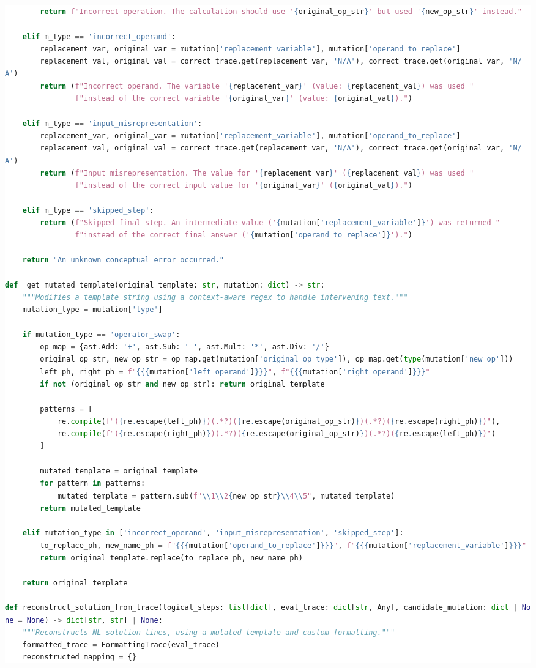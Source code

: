 ```python
        return f"Incorrect operation. The calculation should use '{original_op_str}' but used '{new_op_str}' instead."
    
    elif m_type == 'incorrect_operand':
        replacement_var, original_var = mutation['replacement_variable'], mutation['operand_to_replace']
        replacement_val, original_val = correct_trace.get(replacement_var, 'N/A'), correct_trace.get(original_var, 'N/A')
        return (f"Incorrect operand. The variable '{replacement_var}' (value: {replacement_val}) was used "
                f"instead of the correct variable '{original_var}' (value: {original_val}).")

    elif m_type == 'input_misrepresentation':
        replacement_var, original_var = mutation['replacement_variable'], mutation['operand_to_replace']
        replacement_val, original_val = correct_trace.get(replacement_var, 'N/A'), correct_trace.get(original_var, 'N/A')
        return (f"Input misrepresentation. The value for '{replacement_var}' ({replacement_val}) was used "
                f"instead of the correct input value for '{original_var}' ({original_val}).")

    elif m_type == 'skipped_step':
        return (f"Skipped final step. An intermediate value ('{mutation['replacement_variable']}') was returned "
                f"instead of the correct final answer ('{mutation['operand_to_replace']}').")
    
    return "An unknown conceptual error occurred."

def _get_mutated_template(original_template: str, mutation: dict) -> str:
    """Modifies a template string using a context-aware regex to handle intervening text."""
    mutation_type = mutation['type']

    if mutation_type == 'operator_swap':
        op_map = {ast.Add: '+', ast.Sub: '-', ast.Mult: '*', ast.Div: '/'}
        original_op_str, new_op_str = op_map.get(mutation['original_op_type']), op_map.get(type(mutation['new_op']))
        left_ph, right_ph = f"{{{mutation['left_operand']}}}", f"{{{mutation['right_operand']}}}"
        if not (original_op_str and new_op_str): return original_template

        patterns = [
            re.compile(f"({re.escape(left_ph)})(.*?)({re.escape(original_op_str)})(.*?)({re.escape(right_ph)})"),
            re.compile(f"({re.escape(right_ph)})(.*?)({re.escape(original_op_str)})(.*?)({re.escape(left_ph)})")
        ]
        
        mutated_template = original_template
        for pattern in patterns:
            mutated_template = pattern.sub(f"\\1\\2{new_op_str}\\4\\5", mutated_template)
        return mutated_template

    elif mutation_type in ['incorrect_operand', 'input_misrepresentation', 'skipped_step']:
        to_replace_ph, new_name_ph = f"{{{mutation['operand_to_replace']}}}", f"{{{mutation['replacement_variable']}}}"
        return original_template.replace(to_replace_ph, new_name_ph)
        
    return original_template

def reconstruct_solution_from_trace(logical_steps: list[dict], eval_trace: dict[str, Any], candidate_mutation: dict | None = None) -> dict[str, str] | None:
    """Reconstructs NL solution lines, using a mutated template and custom formatting."""
    formatted_trace = FormattingTrace(eval_trace)
    reconstructed_mapping = {}
```